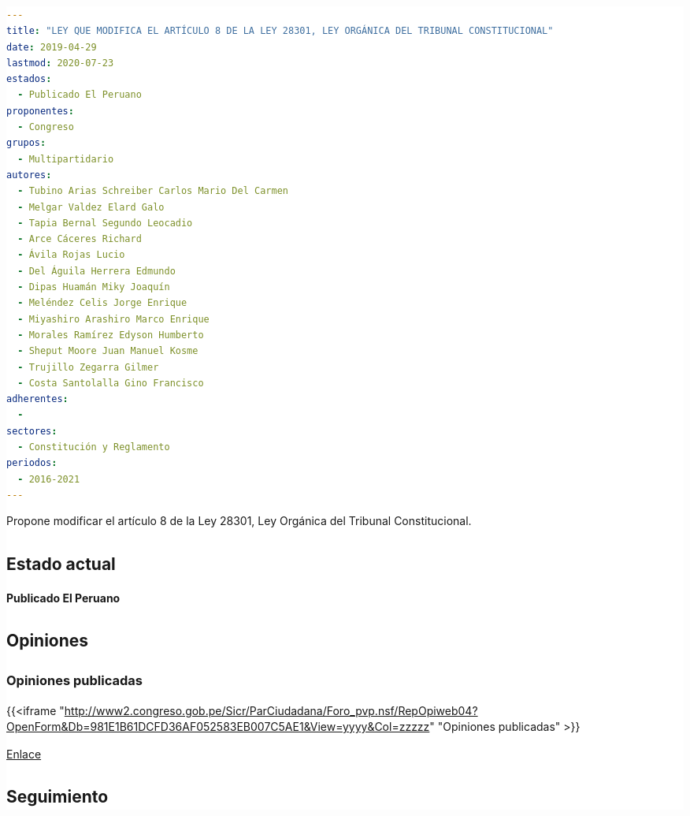 ```yaml
---
title: "LEY QUE MODIFICA EL ARTÍCULO 8 DE LA LEY 28301, LEY ORGÁNICA DEL TRIBUNAL CONSTITUCIONAL"
date: 2019-04-29
lastmod: 2020-07-23
estados: 
  - Publicado El Peruano
proponentes: 
  - Congreso
grupos: 
  - Multipartidario
autores: 
  - Tubino Arias Schreiber Carlos Mario Del Carmen
  - Melgar Valdez Elard Galo
  - Tapia Bernal Segundo Leocadio
  - Arce Cáceres Richard
  - Ávila Rojas Lucio
  - Del Águila Herrera Edmundo
  - Dipas Huamán Miky Joaquín
  - Meléndez Celis Jorge Enrique
  - Miyashiro Arashiro Marco Enrique
  - Morales Ramírez Edyson Humberto
  - Sheput Moore Juan Manuel Kosme
  - Trujillo Zegarra Gilmer
  - Costa Santolalla Gino Francisco
adherentes: 
  - 
sectores: 
  - Constitución y Reglamento
periodos: 
  - 2016-2021
---
```


Propone modificar el artículo 8 de la Ley 28301, Ley Orgánica del Tribunal Constitucional.


## Estado actual

**Publicado El Peruano**

## Opiniones

### Opiniones publicadas

{{<iframe "http://www2.congreso.gob.pe/Sicr/ParCiudadana/Foro_pvp.nsf/RepOpiweb04?OpenForm&Db=981E1B61DCFD36AF052583EB007C5AE1&View=yyyy&Col=zzzzz" "Opiniones publicadas" >}}

[Enlace](http://www2.congreso.gob.pe/Sicr/ParCiudadana/Foro_pvp.nsf/RepOpiweb04?OpenForm&Db=981E1B61DCFD36AF052583EB007C5AE1&View=yyyy&Col=zzzzz)

## Seguimiento
